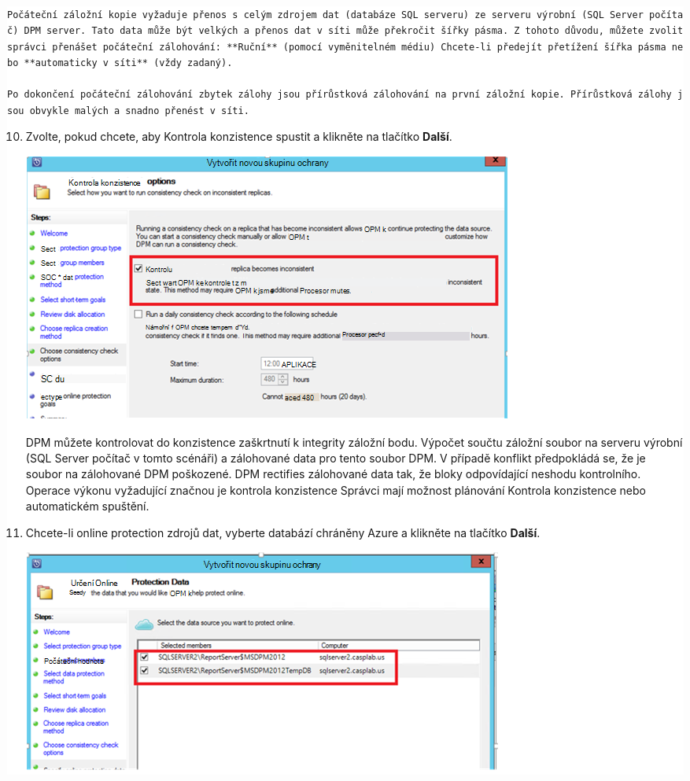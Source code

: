 
    Počáteční záložní kopie vyžaduje přenos s celým zdrojem dat (databáze SQL serveru) ze serveru výrobní (SQL Server počítač) DPM server. Tato data může být velkých a přenos dat v síti může překročit šířky pásma. Z tohoto důvodu, můžete zvolit správci přenášet počáteční zálohování: **Ruční** (pomocí vyměnitelném médiu) Chcete-li předejít přetížení šířka pásma nebo **automaticky v síti** (vždy zadaný).

    Po dokončení počáteční zálohování zbytek zálohy jsou přírůstková zálohování na první záložní kopie. Přírůstková zálohy jsou obvykle malých a snadno přenést v síti.

10. Zvolte, pokud chcete, aby Kontrola konzistence spustit a klikněte na tlačítko **Další**.

    ![Kontrola konzistence](./media/backup-azure-backup-sql/pg-consistent.png)

    DPM můžete kontrolovat do konzistence zaškrtnutí k integrity záložní bodu. Výpočet součtu záložní soubor na serveru výrobní (SQL Server počítač v tomto scénáři) a zálohované data pro tento soubor DPM. V případě konflikt předpokládá se, že je soubor na zálohované DPM poškozené. DPM rectifies zálohované data tak, že bloky odpovídající neshodu kontrolního. Operace výkonu vyžadující značnou je kontrola konzistence Správci mají možnost plánování Kontrola konzistence nebo automatickém spuštění.

11. Chcete-li online protection zdrojů dat, vyberte databází chráněny Azure a klikněte na tlačítko **Další**.

    ![Výběr zdroje dat](./media/backup-azure-backup-sql/pg-sqldatabases.png)
